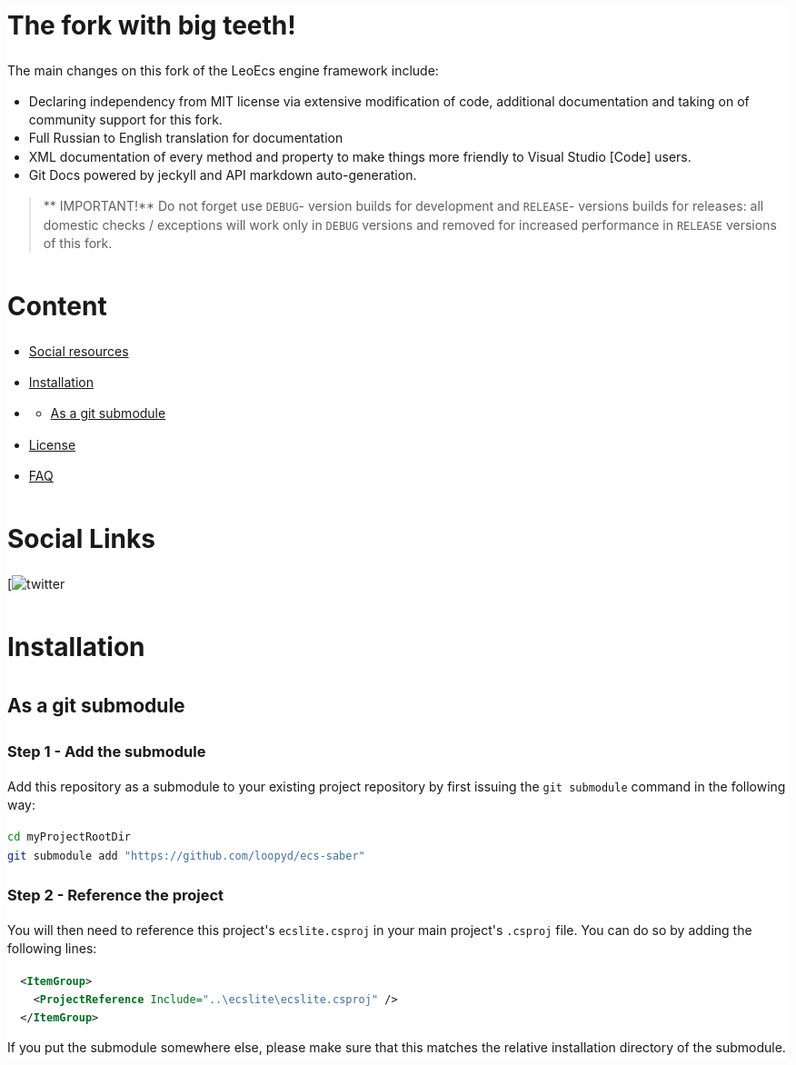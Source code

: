 # The fork with big teeth!
The main changes on this fork of the LeoEcs engine framework include:  

* Declaring independency from MIT license via extensive modification of code, additional documentation and taking on of community support for this fork.
* Full Russian to English translation for documentation
* XML documentation of every method and property to make things more friendly to Visual Studio [Code] users.
* Git Docs powered by jeckyll and API markdown auto-generation.

> ** IMPORTANT!** Do not forget use `DEBUG`- version builds for development and `RELEASE`- versions builds for releases: all domestic checks / exceptions will work only in `DEBUG` versions and removed for increased performance in `RELEASE` versions of this fork.

# Content
* [ Social resources ](#Social-resources)
* [ Installation ](#Installation)
* * [ As a git submodule ](#as-submodule)

* [ License ](#License)
* [ FAQ ](#FAQ)

# Social Links
[![twitter](https://www.twitter.com/saber7ooth)

# Installation

## As a git submodule

### Step 1 - Add the submodule
Add this repository as a submodule to your existing project repository by first issuing the ``git submodule`` command in the following way:

```bash
cd myProjectRootDir
git submodule add "https://github.com/loopyd/ecs-saber"
```
### Step 2 - Reference the project
You will then need to reference this project's ``ecslite.csproj`` in your main project's ``.csproj`` file.  You can do so by adding the following lines:

```xml
  <ItemGroup>
    <ProjectReference Include="..\ecslite\ecslite.csproj" />
  </ItemGroup>
```

If you put the submodule somewhere else, please make sure that this matches the relative installation directory of the submodule.
